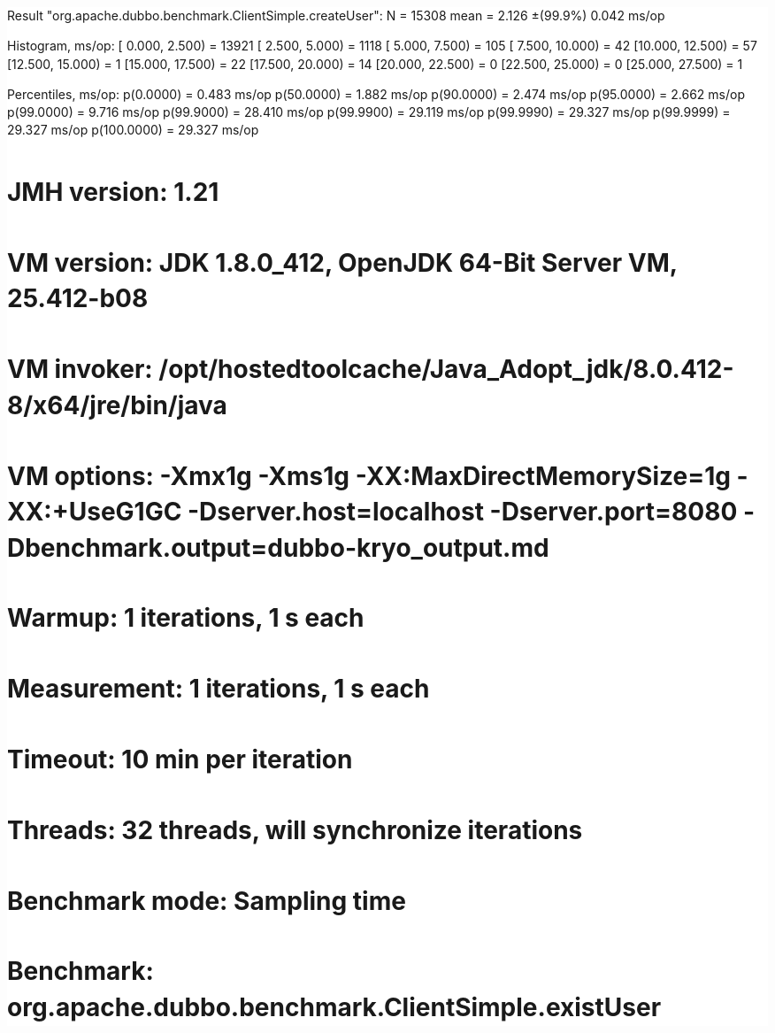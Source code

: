 

Result "org.apache.dubbo.benchmark.ClientSimple.createUser":
  N = 15308
  mean =      2.126 ±(99.9%) 0.042 ms/op

  Histogram, ms/op:
    [ 0.000,  2.500) = 13921 
    [ 2.500,  5.000) = 1118 
    [ 5.000,  7.500) = 105 
    [ 7.500, 10.000) = 42 
    [10.000, 12.500) = 57 
    [12.500, 15.000) = 1 
    [15.000, 17.500) = 22 
    [17.500, 20.000) = 14 
    [20.000, 22.500) = 0 
    [22.500, 25.000) = 0 
    [25.000, 27.500) = 1 

  Percentiles, ms/op:
      p(0.0000) =      0.483 ms/op
     p(50.0000) =      1.882 ms/op
     p(90.0000) =      2.474 ms/op
     p(95.0000) =      2.662 ms/op
     p(99.0000) =      9.716 ms/op
     p(99.9000) =     28.410 ms/op
     p(99.9900) =     29.119 ms/op
     p(99.9990) =     29.327 ms/op
     p(99.9999) =     29.327 ms/op
    p(100.0000) =     29.327 ms/op


# JMH version: 1.21
# VM version: JDK 1.8.0_412, OpenJDK 64-Bit Server VM, 25.412-b08
# VM invoker: /opt/hostedtoolcache/Java_Adopt_jdk/8.0.412-8/x64/jre/bin/java
# VM options: -Xmx1g -Xms1g -XX:MaxDirectMemorySize=1g -XX:+UseG1GC -Dserver.host=localhost -Dserver.port=8080 -Dbenchmark.output=dubbo-kryo_output.md
# Warmup: 1 iterations, 1 s each
# Measurement: 1 iterations, 1 s each
# Timeout: 10 min per iteration
# Threads: 32 threads, will synchronize iterations
# Benchmark mode: Sampling time
# Benchmark: org.apache.dubbo.benchmark.ClientSimple.existUser
